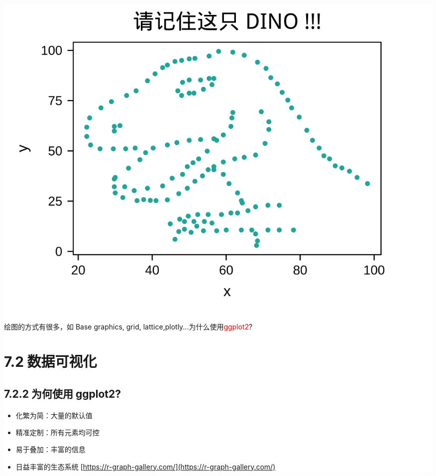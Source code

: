 <img src="1007-lesson7_2024_files/figure-html/unnamed-chunk-25-1.png" width="90%" />


绘图的方式有很多，如 Base graphics, grid, lattice,plotly...为什么使用<span style="color: red;">ggplot2</span>?




# 7.2  数据可视化
## 7.2.2 为何使用 ggplot2?


* 化繁为简：大量的默认值

* 精准定制：所有元素均可控

* 易于叠加：丰富的信息

* 日益丰富的生态系统 [https://r-graph-gallery.com/](https://r-graph-gallery.com/)
